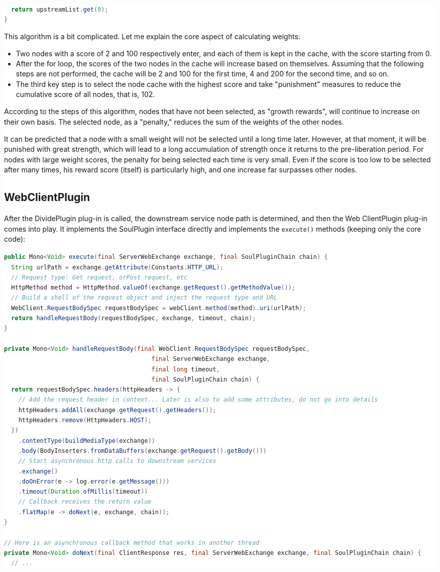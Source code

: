 ```java
  return upstreamList.get(0);
}
```

This algorithm is a bit complicated. Let me explain the core aspect of calculating weights:

- Two nodes with a score of 2 and 100 respectively enter, and each of them is kept in the cache, with the score starting from 0.
- After the for loop, the scores of the two nodes in the cache will increase based on themselves. Assuming that the following steps are not performed, the cache will be 2 and 100 for the first time, 4 and 200 for the second time, and so on.
- The third key step is to select the node cache with the highest score and take "punishment" measures to reduce the cumulative score of all nodes, that is, 102.

According to the steps of this algorithm, nodes that have not been selected, as "growth rewards", will continue to increase on their own basis. The selected node, as a "penalty," reduces the sum of the weights of the other nodes.

It can be predicted that a node with a small weight will not be selected until a long time later. However, at that moment, it will be punished with great strength, which will lead to a long accumulation of strength once it returns to the pre-liberation period. For nodes with large weight scores, the penalty for being selected each time is very small. Even if the score is too low to be selected after many times, his reward score (itself) is particularly high, and one increase far surpasses other nodes.

## WebClientPlugin

After the DividePlugin plug-in is called, the downstream service node path is determined, and then the Web ClientPlugin plug-in comes into play. It implements the SoulPlugin interface directly and implements the `execute()` methods (keeping only the core code):

```java
public Mono<Void> execute(final ServerWebExchange exchange, final SoulPluginChain chain) {
  String urlPath = exchange.getAttribute(Constants.HTTP_URL);
  // Request type: Get request, orPost request, etc
  HttpMethod method = HttpMethod.valueOf(exchange.getRequest().getMethodValue());
  // Build a shell of the request object and inject the request type and URL
  WebClient.RequestBodySpec requestBodySpec = webClient.method(method).uri(urlPath);
  return handleRequestBody(requestBodySpec, exchange, timeout, chain);
}

private Mono<Void> handleRequestBody(final WebClient.RequestBodySpec requestBodySpec,
                                         final ServerWebExchange exchange,
                                         final long timeout,
                                         final SoulPluginChain chain) {
  return requestBodySpec.headers(httpHeaders -> {
    // Add the request header in context... Later is also to add some attributes, do not go into details
    httpHeaders.addAll(exchange.getRequest().getHeaders());
    httpHeaders.remove(HttpHeaders.HOST);
  })
    .contentType(buildMediaType(exchange))
    .body(BodyInserters.fromDataBuffers(exchange.getRequest().getBody()))
    // Start asynchronous http calls to downstream services
    .exchange()
    .doOnError(e -> log.error(e.getMessage()))
    .timeout(Duration.ofMillis(timeout))
    // Callback receives the return value
    .flatMap(e -> doNext(e, exchange, chain));
}

// Here is an asynchronous callback method that works in another thread
private Mono<Void> doNext(final ClientResponse res, final ServerWebExchange exchange, final SoulPluginChain chain) {
  // ...
```